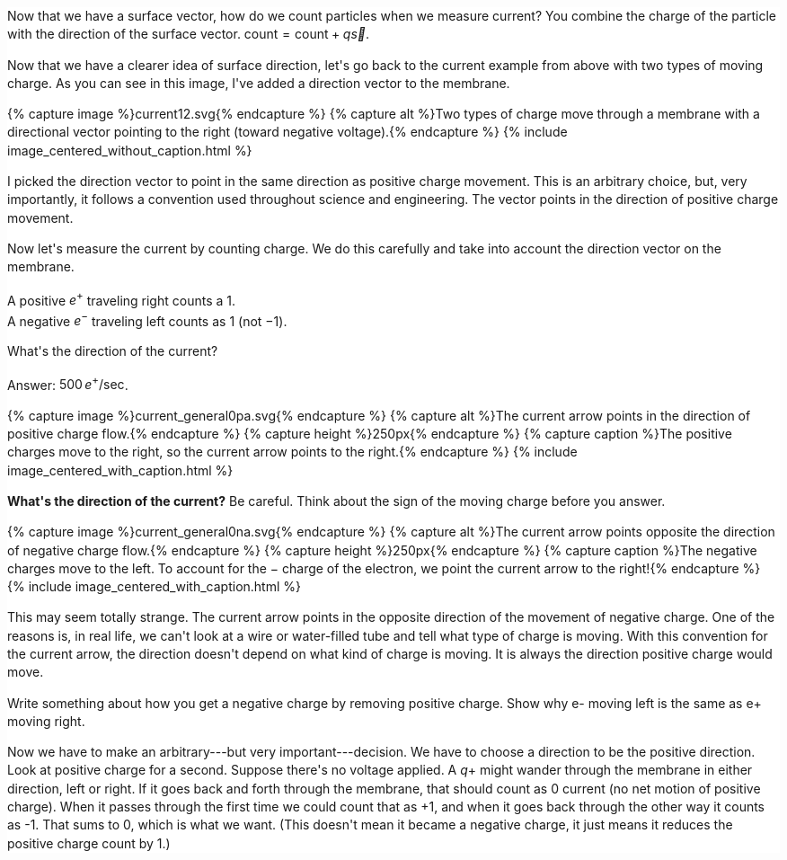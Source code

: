 Now that we have a surface vector, how do we count particles when we measure current? You combine the charge of the particle with the direction of the surface vector. $\text{count} = \text{count} + q \vec s$.

Now that we have a clearer idea of surface direction, let's go back to the current example from above with two types of moving charge. As you can see in this image, I've added a direction vector to the membrane. 

{% capture image %}current12.svg{% endcapture %} 
{% capture alt %}Two types of charge move through a membrane with a directional vector pointing to the right (toward negative voltage).{% endcapture %}
{% include image_centered_without_caption.html %}

I picked the direction vector to point in the same direction as positive charge movement. This is an arbitrary choice, but, very importantly, it follows a convention used throughout science and engineering. The vector points in the direction of positive charge movement.

Now let's measure the current by counting charge. We do this carefully and take into account the direction vector on the membrane.


A positive $e^+$ traveling right counts a $1$.  
A negative $e^-$ traveling left counts as $1$ (not $-1$).

What's the direction of the current?  

Answer: $500 \, e^+/\text{sec}$.

{% capture image %}current_general0pa.svg{% endcapture %} 
{% capture alt %}The current arrow points in the direction of positive charge flow.{% endcapture %}
{% capture height %}250px{% endcapture %} 
{% capture caption %}The positive charges move to the right, so the current arrow points to the right.{% endcapture %}
{% include image_centered_with_caption.html %}

**What's the direction of the current?** Be careful. Think about the sign of the moving charge before you answer. 

{% capture image %}current_general0na.svg{% endcapture %} 
{% capture alt %}The current arrow points opposite the direction of negative charge flow.{% endcapture %}
{% capture height %}250px{% endcapture %} 
{% capture caption %}The negative charges move to the left. To account for the $-$ charge of the electron, we point the current arrow to the right!{% endcapture %}
{% include image_centered_with_caption.html %}

This may seem totally strange. The current arrow points in the opposite direction of the movement of negative charge. One of the reasons is, in real life, we can't look at a wire or water-filled tube and tell what type of charge is moving. With this convention for the current arrow, the direction doesn't depend on what kind of charge is moving. It is always the direction positive charge would move.

Write something about how you get a negative charge by removing positive charge. Show why e- moving left is the same as e+ moving right.


Now we have to make an arbitrary---but very important---decision. We have to choose a direction to be the positive direction. Look at positive charge for a second. Suppose there's no voltage applied. A $q+$ might wander through the membrane in either direction, left or right. If it goes back and forth through the membrane, that should count as 0 current (no net motion of positive charge). When it passes through the first time we could count that as +1, and when it goes back through the other way it counts as -1. That sums to 0, which is what we want. (This doesn't mean it became a negative charge, it just means it reduces the positive charge count by 1.)
